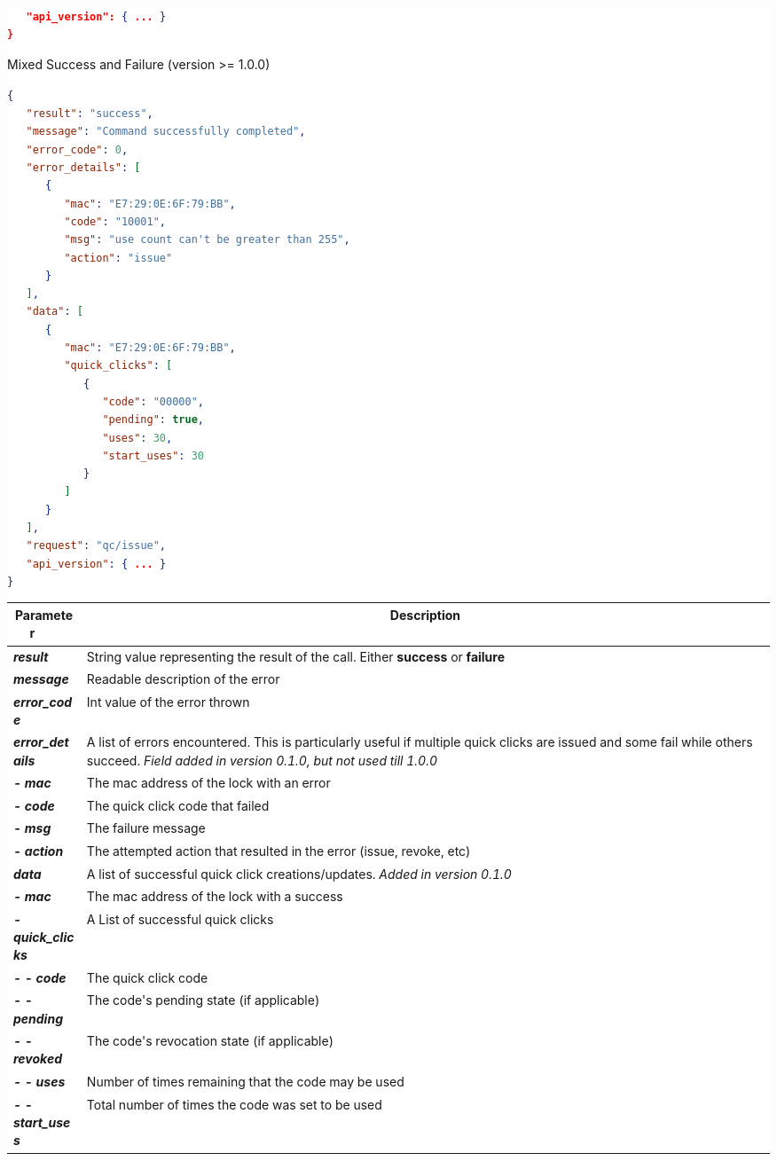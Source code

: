 ```json
   "api_version": { ... }
}
```
Mixed Success and Failure (version >= 1.0.0)
```json
{
   "result": "success",
   "message": "Command successfully completed",
   "error_code": 0,
   "error_details": [
      {
         "mac": "E7:29:0E:6F:79:BB",
         "code": "10001",
         "msg": "use count can't be greater than 255",
         "action": "issue"
      }
   ],
   "data": [
      {
         "mac": "E7:29:0E:6F:79:BB",
         "quick_clicks": [
            {
               "code": "00000",
               "pending": true,
               "uses": 30,
               "start_uses": 30
            }
         ]
      }
   ],
   "request": "qc/issue",
   "api_version": { ... }
}
```

|Parameter&nbsp;&nbsp;&nbsp;&nbsp;&nbsp;&nbsp;&nbsp;|Description|
|--                       |--|
|***result***             | String value representing the result of the call. Either **success** or **failure**|
|***message***            | Readable description of the error|
|***error_code***         | Int value of the error thrown|
|***error_details***      | A list of errors encountered. This is particularly useful if multiple quick clicks are issued and some fail while others succeed. *Field added in version 0.1.0, but not used till 1.0.0*|
|***- mac***              | The mac address of the lock with an error|
|***- code***             | The quick click code that failed|
|***- msg***              | The failure message|
|***- action***           | The attempted action that resulted in the error (issue, revoke, etc)|
|***data***               | A list of successful quick click creations/updates. *Added in version 0.1.0*|
|***- mac***              | The mac address of the lock with a success|
|***- quick_clicks***     | A List of successful quick clicks|
|***- - code***           | The quick click code|
|***- - pending***        | The code's pending state (if applicable)|
|***- - revoked***        | The code's revocation state (if applicable)|
|***- - uses***           | Number of times remaining that the code may be used|
|***- - start_uses***     | Total number of times the code was set to be used|